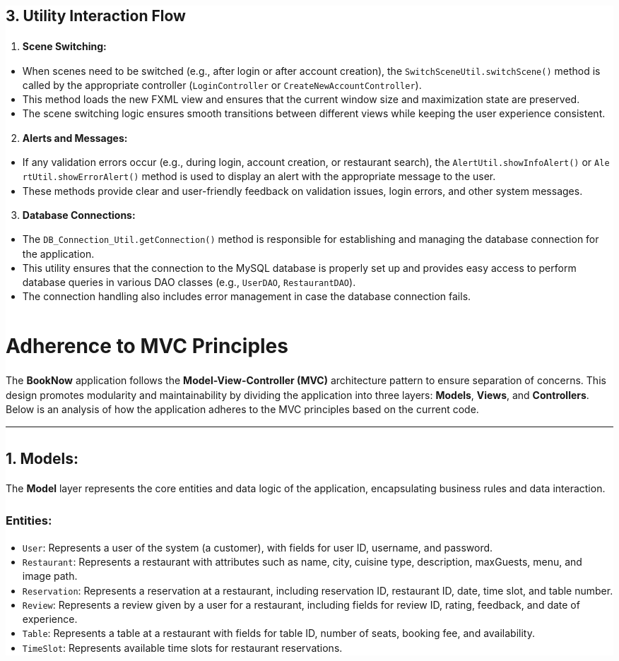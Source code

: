
## **3. Utility Interaction Flow**

1. **Scene Switching:**
  - When scenes need to be switched (e.g., after login or after account creation), the `SwitchSceneUtil.switchScene()` method is called by the appropriate controller (`LoginController` or `CreateNewAccountController`).
  - This method loads the new FXML view and ensures that the current window size and maximization state are preserved.
  - The scene switching logic ensures smooth transitions between different views while keeping the user experience consistent.

2. **Alerts and Messages:**
  - If any validation errors occur (e.g., during login, account creation, or restaurant search), the `AlertUtil.showInfoAlert()` or `AlertUtil.showErrorAlert()` method is used to display an alert with the appropriate message to the user.
  - These methods provide clear and user-friendly feedback on validation issues, login errors, and other system messages.

3. **Database Connections:**
  - The `DB_Connection_Util.getConnection()` method is responsible for establishing and managing the database connection for the application.
  - This utility ensures that the connection to the MySQL database is properly set up and provides easy access to perform database queries in various DAO classes (e.g., `UserDAO`, `RestaurantDAO`).
  - The connection handling also includes error management in case the database connection fails.

# **Adherence to MVC Principles**

The **BookNow** application follows the **Model-View-Controller (MVC)** architecture pattern to ensure separation of concerns. This design promotes modularity and maintainability by dividing the application into three layers: **Models**, **Views**, and **Controllers**. Below is an analysis of how the application adheres to the MVC principles based on the current code.

---

## **1. Models:**
The **Model** layer represents the core entities and data logic of the application, encapsulating business rules and data interaction.

### **Entities:**
- `User`: Represents a user of the system (a customer), with fields for user ID, username, and password.
- `Restaurant`: Represents a restaurant with attributes such as name, city, cuisine type, description, maxGuests, menu, and image path.
- `Reservation`: Represents a reservation at a restaurant, including reservation ID, restaurant ID, date, time slot, and table number.
- `Review`: Represents a review given by a user for a restaurant, including fields for review ID, rating, feedback, and date of experience.
- `Table`: Represents a table at a restaurant with fields for table ID, number of seats, booking fee, and availability.
- `TimeSlot`: Represents available time slots for restaurant reservations.
